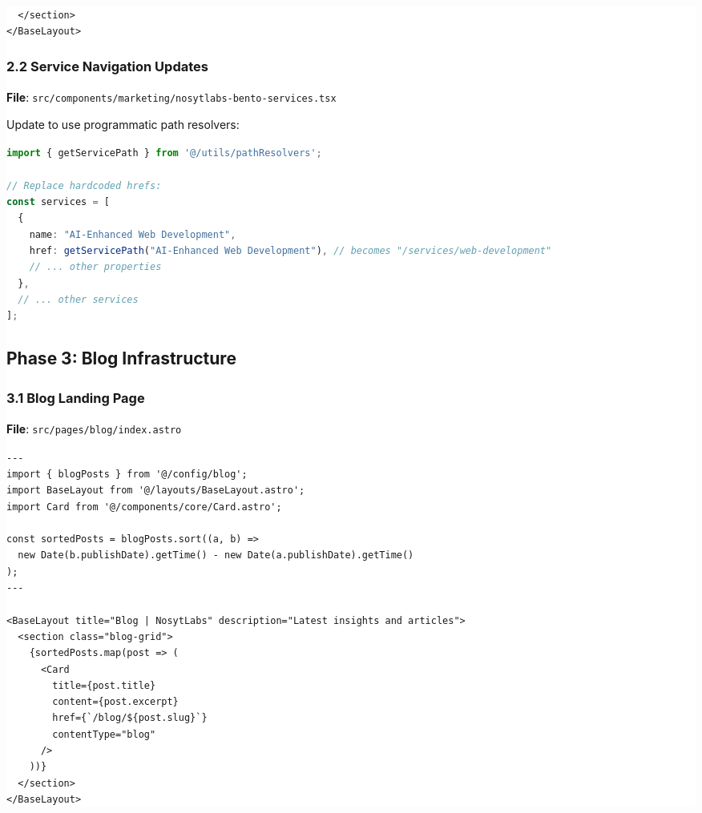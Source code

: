 ```astro
  </section>
</BaseLayout>
```

### 2.2 Service Navigation Updates
**File**: `src/components/marketing/nosytlabs-bento-services.tsx`

Update to use programmatic path resolvers:
```typescript
import { getServicePath } from '@/utils/pathResolvers';

// Replace hardcoded hrefs:
const services = [
  {
    name: "AI-Enhanced Web Development",
    href: getServicePath("AI-Enhanced Web Development"), // becomes "/services/web-development"
    // ... other properties
  },
  // ... other services
];
```

## **Phase 3: Blog Infrastructure**

### 3.1 Blog Landing Page
**File**: `src/pages/blog/index.astro`

```astro
---
import { blogPosts } from '@/config/blog';
import BaseLayout from '@/layouts/BaseLayout.astro';
import Card from '@/components/core/Card.astro';

const sortedPosts = blogPosts.sort((a, b) => 
  new Date(b.publishDate).getTime() - new Date(a.publishDate).getTime()
);
---

<BaseLayout title="Blog | NosytLabs" description="Latest insights and articles">
  <section class="blog-grid">
    {sortedPosts.map(post => (
      <Card
        title={post.title}
        content={post.excerpt}
        href={`/blog/${post.slug}`}
        contentType="blog"
      />
    ))}
  </section>
</BaseLayout>
```
